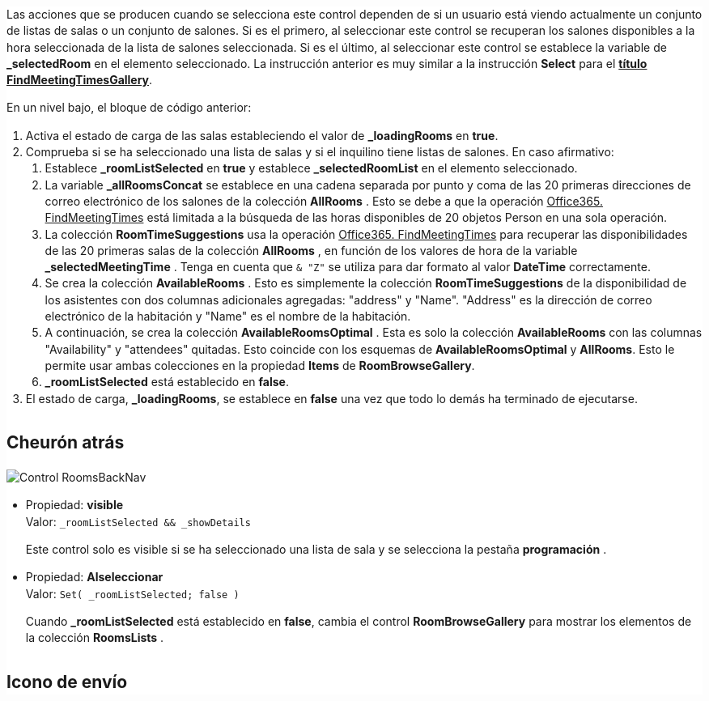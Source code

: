   Las acciones que se producen cuando se selecciona este control dependen de si un usuario está viendo actualmente un conjunto de listas de salas o un conjunto de salones. Si es el primero, al seleccionar este control se recuperan los salones disponibles a la hora seleccionada de la lista de salones seleccionada. Si es el último, al seleccionar este control se establece la variable de **_selectedRoom** en el elemento seleccionado. La instrucción anterior es muy similar a la instrucción **Select** para el [**título FindMeetingTimesGallery**](#find-meeting-times-gallery).

  En un nivel bajo, el bloque de código anterior:
  1. Activa el estado de carga de las salas estableciendo el valor de **_loadingRooms** en **true**.
  1. Comprueba si se ha seleccionado una lista de salas y si el inquilino tiene listas de salones. En caso afirmativo:
      1. Establece **_roomListSelected** en **true** y establece **_selectedRoomList** en el elemento seleccionado.
      1. La variable **_allRoomsConcat** se establece en una cadena separada por punto y coma de las 20 primeras direcciones de correo electrónico de los salones de la colección **AllRooms** . Esto se debe a que la operación [Office365. FindMeetingTimes](https://docs.microsoft.com/connectors/office365/#find-meeting-times) está limitada a la búsqueda de las horas disponibles de 20 objetos Person en una sola operación.
      1. La colección **RoomTimeSuggestions** usa la operación [Office365. FindMeetingTimes](https://docs.microsoft.com/connectors/office365/#find-meeting-times) para recuperar las disponibilidades de las 20 primeras salas de la colección **AllRooms** , en función de los valores de hora de la variable **_selectedMeetingTime** . Tenga en cuenta que `& "Z"` se utiliza para dar formato al valor **DateTime** correctamente.
      1. Se crea la colección **AvailableRooms** . Esto es simplemente la colección **RoomTimeSuggestions** de la disponibilidad de los asistentes con dos columnas adicionales agregadas: "address" y "Name". "Address" es la dirección de correo electrónico de la habitación y "Name" es el nombre de la habitación.
      1. A continuación, se crea la colección **AvailableRoomsOptimal** . Esta es solo la colección **AvailableRooms** con las columnas "Availability" y "attendees" quitadas. Esto coincide con los esquemas de **AvailableRoomsOptimal** y **AllRooms**. Esto le permite usar ambas colecciones en la propiedad **Items** de **RoomBrowseGallery**.
      1. **_roomListSelected** está establecido en **false**.
  1. El estado de carga, **_loadingRooms**, se establece en **false** una vez que todo lo demás ha terminado de ejecutarse.

## <a name="back-chevron"></a>Cheurón atrás

   ![Control RoomsBackNav](media/meeting-screen/meeting-back.png)

* Propiedad: **visible**<br>
    Valor: `_roomListSelected && _showDetails`

    Este control solo es visible si se ha seleccionado una lista de sala y se selecciona la pestaña **programación** .

* Propiedad: **Alseleccionar**<br>
    Valor: `Set( _roomListSelected; false )`

    Cuando **_roomListSelected** está establecido en **false**, cambia el control **RoomBrowseGallery** para mostrar los elementos de la colección **RoomsLists** .

## <a name="send-icon"></a>Icono de envío

